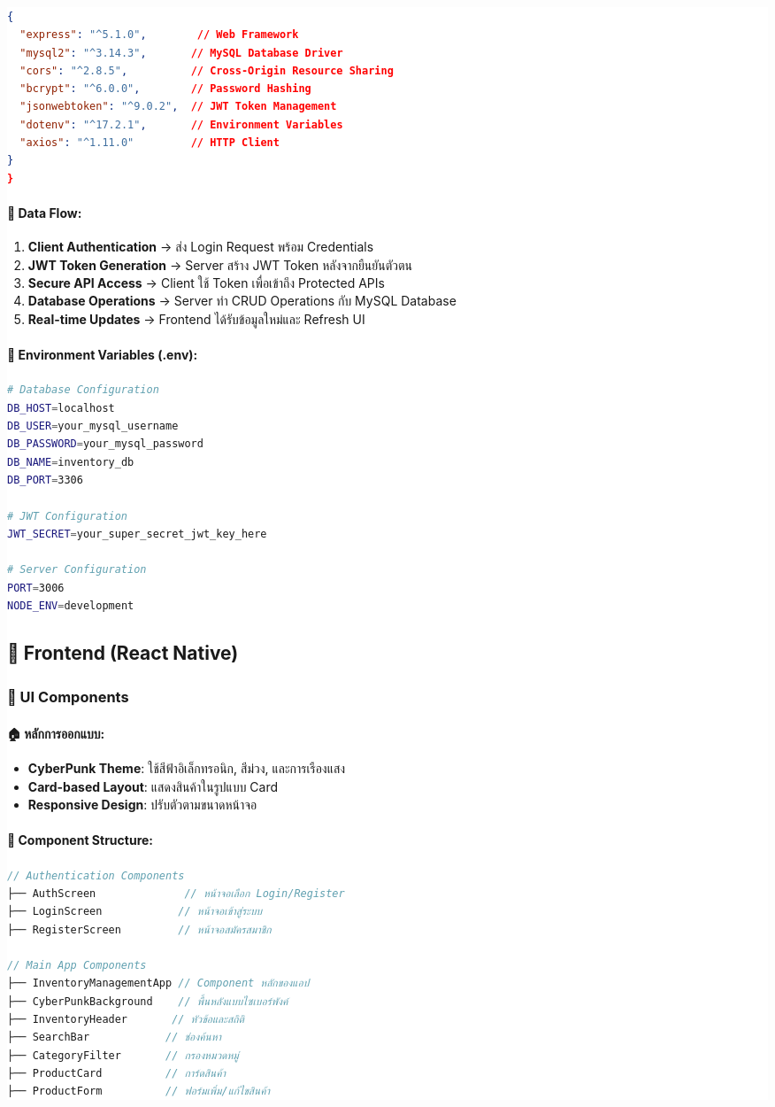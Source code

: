 ```json
{
  "express": "^5.1.0",        // Web Framework
  "mysql2": "^3.14.3",       // MySQL Database Driver
  "cors": "^2.8.5",          // Cross-Origin Resource Sharing
  "bcrypt": "^6.0.0",        // Password Hashing
  "jsonwebtoken": "^9.0.2",  // JWT Token Management
  "dotenv": "^17.2.1",       // Environment Variables
  "axios": "^1.11.0"         // HTTP Client
}
}
```

#### 🔄 Data Flow:

1. **Client Authentication** → ส่ง Login Request พร้อม Credentials
2. **JWT Token Generation** → Server สร้าง JWT Token หลังจากยืนยันตัวตน
3. **Secure API Access** → Client ใช้ Token เพื่อเข้าถึง Protected APIs
4. **Database Operations** → Server ทำ CRUD Operations กับ MySQL Database
5. **Real-time Updates** → Frontend ได้รับข้อมูลใหม่และ Refresh UI

#### 🔐 Environment Variables (.env):

```bash
# Database Configuration
DB_HOST=localhost
DB_USER=your_mysql_username
DB_PASSWORD=your_mysql_password
DB_NAME=inventory_db
DB_PORT=3306

# JWT Configuration
JWT_SECRET=your_super_secret_jwt_key_here

# Server Configuration
PORT=3006
NODE_ENV=development
```

## 📱 Frontend (React Native)

### 🎨 UI Components

#### 🏠 หลักการออกแบบ:

- **CyberPunk Theme**: ใช้สีฟ้าอิเล็กทรอนิก, สีม่วง, และการเรืองแสง
- **Card-based Layout**: แสดงสินค้าในรูปแบบ Card
- **Responsive Design**: ปรับตัวตามขนาดหน้าจอ

#### 🧩 Component Structure:

```typescript
// Authentication Components
├── AuthScreen              // หน้าจอเลือก Login/Register
├── LoginScreen            // หน้าจอเข้าสู่ระบบ
├── RegisterScreen         // หน้าจอสมัครสมาชิก

// Main App Components  
├── InventoryManagementApp // Component หลักของแอป
├── CyberPunkBackground    // พื้นหลังแบบไซเบอร์พังค์
├── InventoryHeader       // หัวข้อและสถิติ
├── SearchBar            // ช่องค้นหา
├── CategoryFilter       // กรองหมวดหมู่
├── ProductCard          // การ์ดสินค้า
├── ProductForm          // ฟอร์มเพิ่ม/แก้ไขสินค้า

```